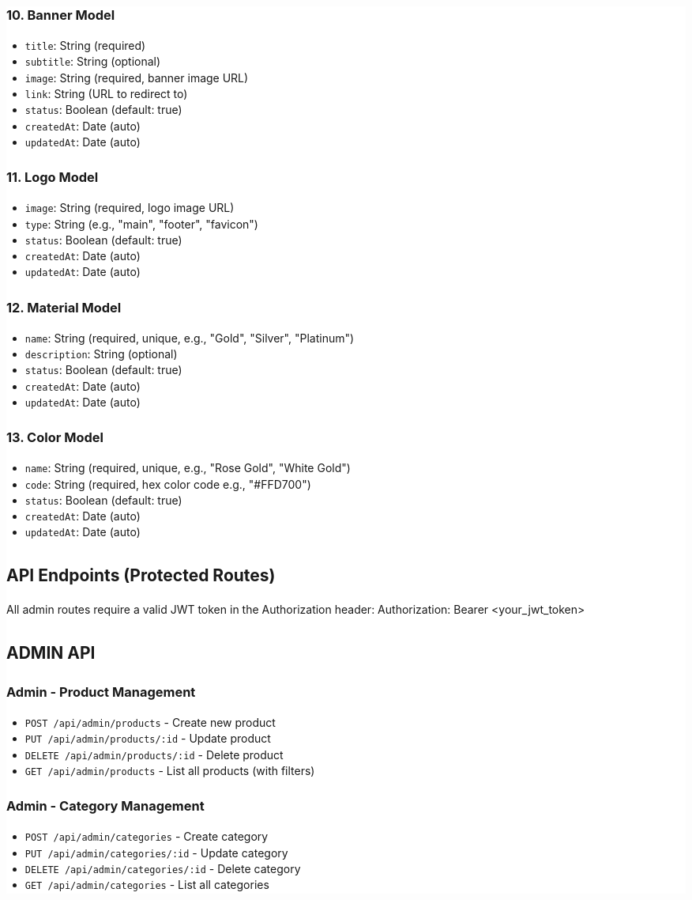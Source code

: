 ### 10. Banner Model

- `title`: String (required)
- `subtitle`: String (optional)
- `image`: String (required, banner image URL)
- `link`: String (URL to redirect to)
- `status`: Boolean (default: true)
- `createdAt`: Date (auto)
- `updatedAt`: Date (auto)

### 11. Logo Model

- `image`: String (required, logo image URL)
- `type`: String (e.g., "main", "footer", "favicon")
- `status`: Boolean (default: true)
- `createdAt`: Date (auto)
- `updatedAt`: Date (auto)

### 12. Material Model

- `name`: String (required, unique, e.g., "Gold", "Silver", "Platinum")
- `description`: String (optional)
- `status`: Boolean (default: true)
- `createdAt`: Date (auto)
- `updatedAt`: Date (auto)

### 13. Color Model

- `name`: String (required, unique, e.g., "Rose Gold", "White Gold")
- `code`: String (required, hex color code e.g., "#FFD700")
- `status`: Boolean (default: true)
- `createdAt`: Date (auto)
- `updatedAt`: Date (auto)

## API Endpoints (Protected Routes)

All admin routes require a valid JWT token in the Authorization header: Authorization: Bearer <your_jwt_token>

## ADMIN API

### Admin - Product Management
- `POST /api/admin/products` - Create new product
- `PUT /api/admin/products/:id` - Update product
- `DELETE /api/admin/products/:id` - Delete product
- `GET /api/admin/products` - List all products (with filters)

### Admin - Category Management
- `POST /api/admin/categories` - Create category
- `PUT /api/admin/categories/:id` - Update category
- `DELETE /api/admin/categories/:id` - Delete category
- `GET /api/admin/categories` - List all categories

